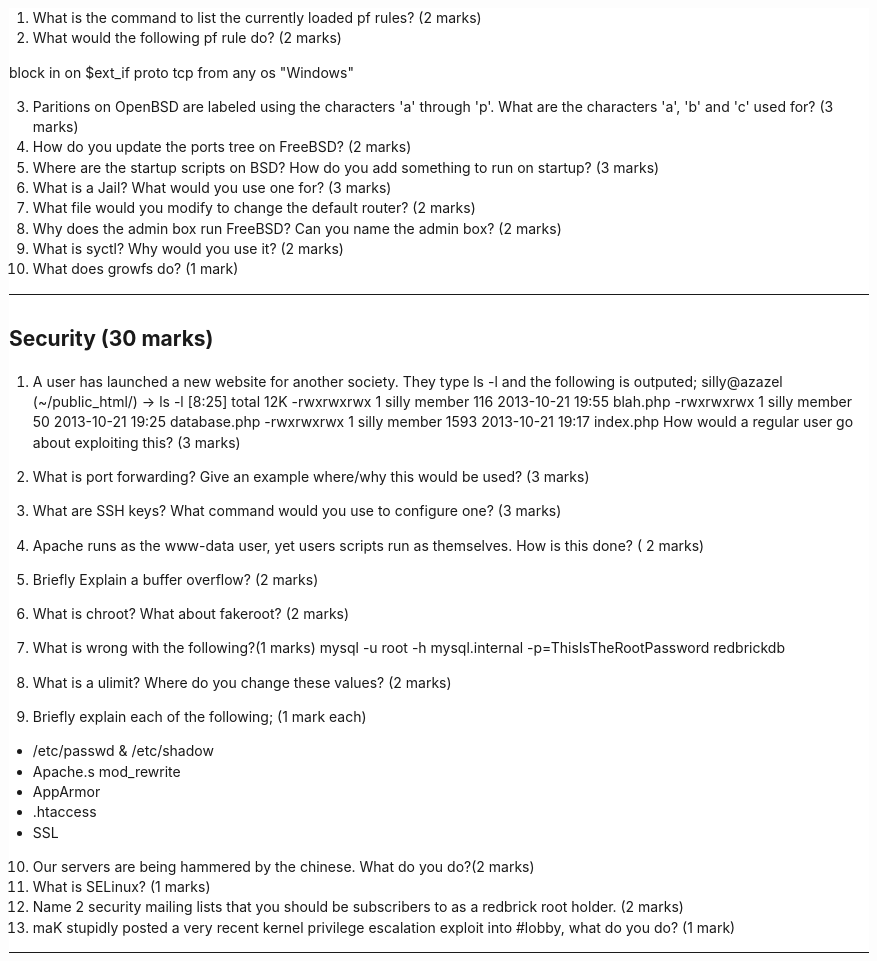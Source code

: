 1.  What is the command to list the currently loaded pf rules? (2 marks)
2.  What would the following pf rule do? (2 marks)

block in on \$ext_if proto tcp from any os "Windows"

3.  Paritions on OpenBSD are labeled using the characters 'a' through 'p'. What
    are the characters 'a', 'b' and 'c' used for? (3 marks)
4.  How do you update the ports tree on FreeBSD? (2 marks)
5.  Where are the startup scripts on BSD? How do you add something to run on
    startup? (3 marks)
6.  What is a Jail? What would you use one for? (3 marks)
7.  What file would you modify to change the default router? (2 marks)
8.  Why does the admin box run FreeBSD? Can you name the admin box? (2 marks)
9.  What is syctl? Why would you use it? (2 marks)
10. What does growfs do? (1 mark)

---

## Security (30 marks)

1.  A user has launched a new website for another society. They type ls -l and
    the following is outputed; silly@azazel (~/public_html/) -> ls -l [8:25]
    total 12K -rwxrwxrwx 1 silly member 116 2013-10-21 19:55 blah.php -rwxrwxrwx
    1 silly member 50 2013-10-21 19:25 database.php -rwxrwxrwx 1 silly member
    1593 2013-10-21 19:17 index.php How would a regular user go about exploiting
    this? (3 marks)

2.  What is port forwarding? Give an example where/why this would be used? (3
    marks)
3.  What are SSH keys? What command would you use to configure one? (3 marks)
4.  Apache runs as the www-data user, yet users scripts run as themselves. How
    is this done? ( 2 marks)
5.  Briefly Explain a buffer overflow? (2 marks)
6.  What is chroot? What about fakeroot? (2 marks)
7.  What is wrong with the following?(1 marks) mysql -u root -h mysql.internal
    -p=ThisIsTheRootPassword redbrickdb
8.  What is a ulimit? Where do you change these values? (2 marks)
9.  Briefly explain each of the following; (1 mark each)

- /etc/passwd & /etc/shadow
- Apache.s mod_rewrite
- AppArmor
- .htaccess
- SSL

10. Our servers are being hammered by the chinese. What do you do?(2 marks)
11. What is SELinux? (1 marks)
12. Name 2 security mailing lists that you should be subscribers to as a
    redbrick root holder. (2 marks)
13. maK stupidly posted a very recent kernel privilege escalation exploit into
    #lobby, what do you do? (1 mark)

---
